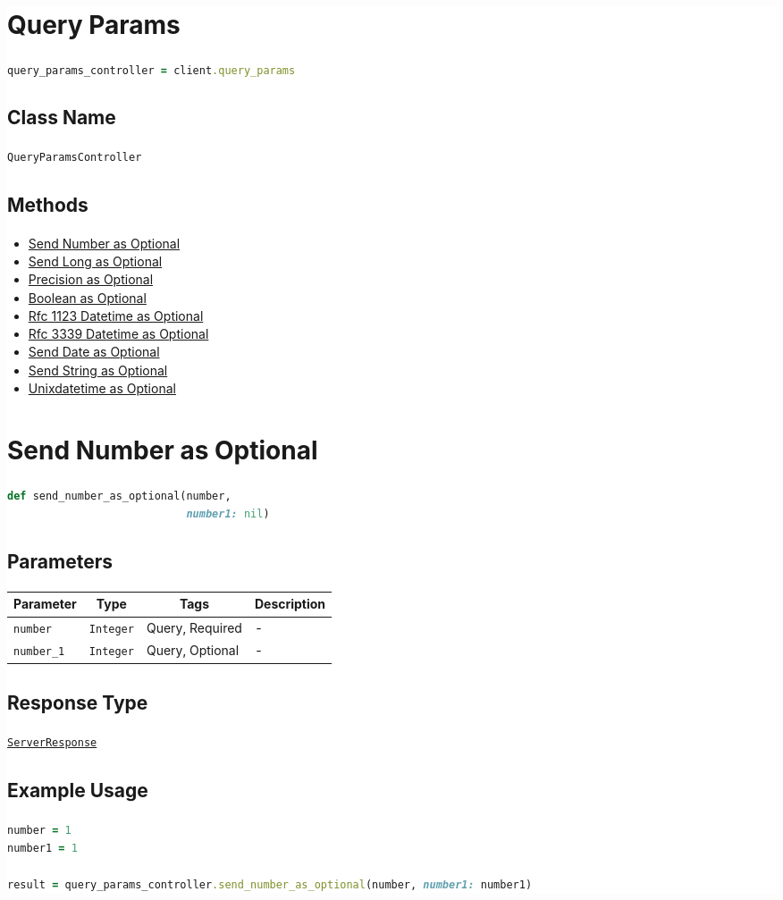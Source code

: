 # Query Params

```ruby
query_params_controller = client.query_params
```

## Class Name

`QueryParamsController`

## Methods

* [Send Number as Optional](/doc/controllers/query-params.md#send-number-as-optional)
* [Send Long as Optional](/doc/controllers/query-params.md#send-long-as-optional)
* [Precision as Optional](/doc/controllers/query-params.md#precision-as-optional)
* [Boolean as Optional](/doc/controllers/query-params.md#boolean-as-optional)
* [Rfc 1123 Datetime as Optional](/doc/controllers/query-params.md#rfc-1123-datetime-as-optional)
* [Rfc 3339 Datetime as Optional](/doc/controllers/query-params.md#rfc-3339-datetime-as-optional)
* [Send Date as Optional](/doc/controllers/query-params.md#send-date-as-optional)
* [Send String as Optional](/doc/controllers/query-params.md#send-string-as-optional)
* [Unixdatetime as Optional](/doc/controllers/query-params.md#unixdatetime-as-optional)


# Send Number as Optional

```ruby
def send_number_as_optional(number,
                            number1: nil)
```

## Parameters

| Parameter | Type | Tags | Description |
|  --- | --- | --- | --- |
| `number` | `Integer` | Query, Required | - |
| `number_1` | `Integer` | Query, Optional | - |

## Response Type

[`ServerResponse`](/doc/models/server-response.md)

## Example Usage

```ruby
number = 1
number1 = 1

result = query_params_controller.send_number_as_optional(number, number1: number1)
```
